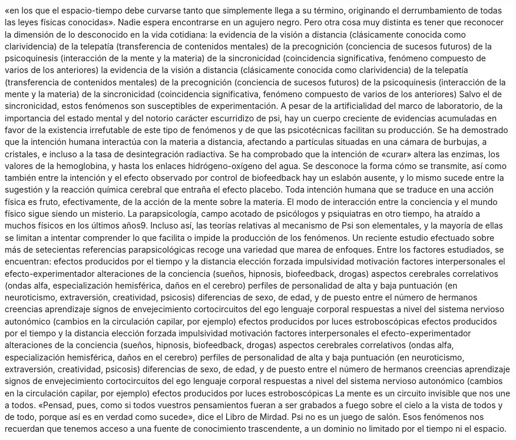 «en los que el espacio-tiempo debe curvarse tanto que simplemente llega a su término, originando el derrumbamiento de todas las leyes físicas conocidas».
Nadie espera encontrarse en un agujero negro.
Pero otra cosa muy distinta es tener que reconocer la dimensión de lo desconocido en la vida cotidiana:
la evidencia de la visión a distancia (clásicamente conocida como clarividencia) de la telepatía (transferencia de contenidos mentales) de la precognición (conciencia de sucesos futuros) de la psicoquinesis (interacción de la mente y la materia) de la sincronicidad (coincidencia significativa, fenómeno compuesto de varios de los anteriores)
la evidencia de la visión a distancia (clásicamente conocida como clarividencia)
de la telepatía (transferencia de contenidos mentales)
de la precognición (conciencia de sucesos futuros)
de la psicoquinesis (interacción de la mente y la materia)
de la sincronicidad (coincidencia significativa, fenómeno compuesto de varios de los anteriores)
Salvo el de sincronicidad, estos fenómenos son susceptibles de experimentación. A pesar de la artificialidad del marco de laboratorio, de la importancia del estado mental y del notorio carácter escurridizo de psi, hay un cuerpo creciente de evidencias acumuladas en favor de la existencia irrefutable de este tipo de fenómenos y de que las psicotécnicas facilitan su producción. Se ha demostrado que la intención humana interactúa con la materia a distancia, afectando a partículas situadas en una cámara de burbujas, a cristales, e incluso a la tasa de desintegración radiactiva.
Se ha comprobado que la intención de «curar» altera las enzimas, los valores de la hemoglobina, y hasta los enlaces hidrógeno-oxígeno del agua. Se desconoce la forma cómo se transmite, así como también entre la intención y el efecto observado por control de biofeedback hay un eslabón ausente, y lo mismo sucede entre la sugestión y la reacción química cerebral que entraña el efecto placebo. Toda intención humana que se traduce en una acción física es fruto, efectivamente, de la acción de la mente sobre la materia. El modo de interacción entre la conciencia y el mundo físico sigue siendo un misterio.
La parapsicología, campo acotado de psicólogos y psiquiatras en otro tiempo, ha atraído a muchos físicos en los últimos años9. Incluso así, las teorías relativas al mecanismo de Psi son elementales, y la mayoría de ellas se limitan a intentar comprender lo que facilita o impide la producción de los fenómenos.
Un reciente estudio efectuado sobre más de setecientas referencias parapsicológicas recoge una variedad que marea de enfoques. Entre los factores estudiados, se encuentran:
efectos producidos por el tiempo y la distancia elección forzada impulsividad motivación factores interpersonales el efecto-experimentador alteraciones de la conciencia (sueños, hipnosis, biofeedback, drogas) aspectos cerebrales correlativos (ondas alfa, especialización hemisférica, daños en el cerebro) perfiles de personalidad de alta y baja puntuación (en neuroticismo, extraversión, creatividad, psicosis) diferencias de sexo, de edad, y de puesto entre el número de hermanos creencias aprendizaje signos de envejecimiento cortocircuitos del ego lenguaje corporal respuestas a nivel del sistema nervioso autonómico (cambios en la circulación capilar, por ejemplo) efectos producidos por luces estroboscópicas
efectos producidos por el tiempo y la distancia
elección forzada
impulsividad
motivación
factores interpersonales
el efecto-experimentador
alteraciones de la conciencia (sueños, hipnosis, biofeedback, drogas)
aspectos cerebrales correlativos (ondas alfa, especialización hemisférica, daños en el cerebro)
perfiles de personalidad de alta y baja puntuación (en neuroticismo, extraversión, creatividad, psicosis)
diferencias de sexo, de edad, y de puesto entre el número de hermanos
creencias
aprendizaje
signos de envejecimiento
cortocircuitos del ego
lenguaje corporal
respuestas a nivel del sistema nervioso autonómico (cambios en la circulación capilar, por ejemplo)
efectos producidos por luces estroboscópicas
La mente es un circuito invisible que nos une a todos.
«Pensad, pues, como si todos vuestros pensamientos fueran a ser grabados a fuego sobre el cielo a la vista de todos y de todo, porque así es en verdad como sucede», dice el Libro de Mirdad.
Psi no es un juego de salón. Esos fenómenos nos recuerdan que tenemos acceso a una fuente de conocimiento trascendente, a un dominio no limitado por el tiempo ni el espacio.